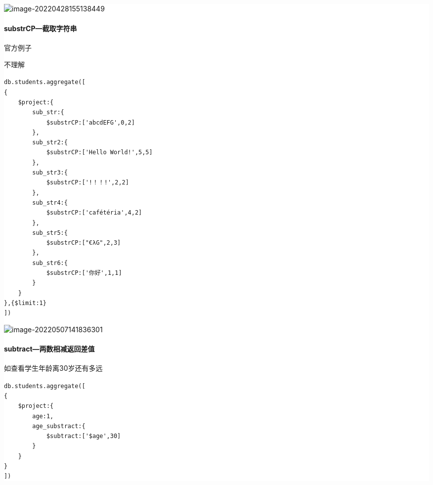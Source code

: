 ![image-20220428155138449](https://s2.loli.net/2022/04/28/jLfZBK1YMaTSmVI.png)

#### substrCP—截取字符串

官方例子

不理解

```shell
db.students.aggregate([
{
	$project:{
		sub_str:{
			$substrCP:['abcdEFG',0,2]
		},
		sub_str2:{
			$substrCP:['Hello World!',5,5]
		},
		sub_str3:{
			$substrCP:['!！！!',2,2]
		},
		sub_str4:{
			$substrCP:['cafétéria',4,2]
		},
		sub_str5:{
			$substrCP:["€λG",2,3]
		},
		sub_str6:{
			$substrCP:['你好',1,1]
		}
	}
},{$limit:1}
])
```
![image-20220507141836301](https://s2.loli.net/2022/05/07/8rIci2dt461jakB.png)


#### subtract—两数相减返回差值

如查看学生年龄离30岁还有多远

```shell
db.students.aggregate([
{
	$project:{
		age:1,
		age_substract:{
			$subtract:['$age',30]
		}
	}
}
])
```
